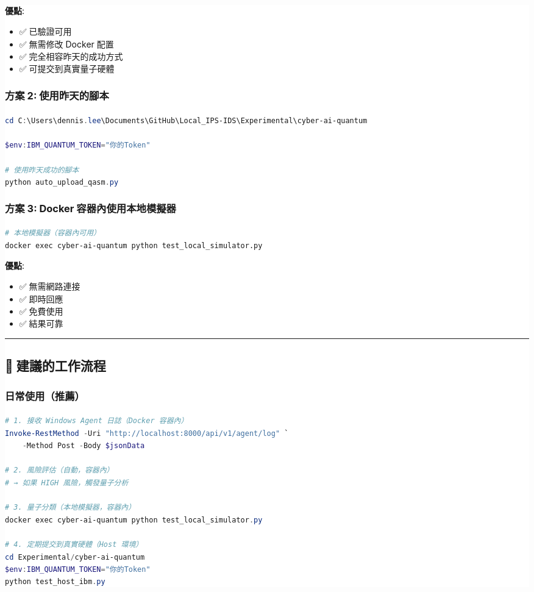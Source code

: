 **優點**:
- ✅ 已驗證可用
- ✅ 無需修改 Docker 配置
- ✅ 完全相容昨天的成功方式
- ✅ 可提交到真實量子硬體

### 方案 2: 使用昨天的腳本

```powershell
cd C:\Users\dennis.lee\Documents\GitHub\Local_IPS-IDS\Experimental\cyber-ai-quantum

$env:IBM_QUANTUM_TOKEN="你的Token"

# 使用昨天成功的腳本
python auto_upload_qasm.py
```

### 方案 3: Docker 容器內使用本地模擬器

```bash
# 本地模擬器（容器內可用）
docker exec cyber-ai-quantum python test_local_simulator.py
```

**優點**:
- ✅ 無需網路連接
- ✅ 即時回應
- ✅ 免費使用
- ✅ 結果可靠

---

## 🎯 建議的工作流程

### 日常使用（推薦）

```powershell
# 1. 接收 Windows Agent 日誌（Docker 容器內）
Invoke-RestMethod -Uri "http://localhost:8000/api/v1/agent/log" `
    -Method Post -Body $jsonData

# 2. 風險評估（自動，容器內）
# → 如果 HIGH 風險，觸發量子分析

# 3. 量子分類（本地模擬器，容器內）
docker exec cyber-ai-quantum python test_local_simulator.py

# 4. 定期提交到真實硬體（Host 環境）
cd Experimental/cyber-ai-quantum
$env:IBM_QUANTUM_TOKEN="你的Token"
python test_host_ibm.py
```
